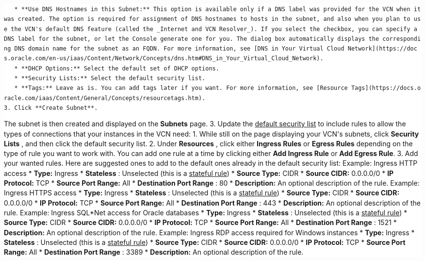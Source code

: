        * **Use DNS Hostnames in this Subnet:** This option is available only if a DNS label was provided for the VCN when it was created. The option is required for assignment of DNS hostnames to hosts in the subnet, and also when you plan to use the VCN's default DNS feature (called the _Internet and VCN Resolver_). If you select the checkbox, you can specify a DNS label for the subnet, or let the Console generate one for you. The dialog box automatically displays the corresponding DNS domain name for the subnet as an FQDN. For more information, see [DNS in Your Virtual Cloud Network](https://docs.oracle.com/en-us/iaas/Content/Network/Concepts/dns.htm#DNS_in_Your_Virtual_Cloud_Network). 
       * **DHCP Options:** Select the default set of DHCP options.
       * **Security Lists:** Select the default security list.
       * **Tags:** Leave as is. You can add tags later if you want. For more information, see [Resource Tags](https://docs.oracle.com/iaas/Content/General/Concepts/resourcetags.htm).
    3. Click **Create Subnet**. 
The subnet is then created and displayed on the **Subnets** page.
  3. Update the [default security list](https://docs.oracle.com/en-us/iaas/Content/Network/Concepts/securitylists.htm#Default) to include rules to allow the types of connections that your instances in the VCN need: 
    1. While still on the page displaying your VCN's subnets, click **Security Lists** , and then click the default security list. 
    2. Under **Resources** , click either **Ingress Rules** or **Egress Rules** depending on the type of rule you want to work with. You can add one rule at a time by clicking either **Add Ingress Rule** or **Add Egress Rule**.
    3. Add your wanted rules. Here are suggested ones to add to the default ones already in the default security list:
Example: Ingress HTTP access 
       * **Type:** Ingress
       * **Stateless** : Unselected (this is a [stateful rule](https://docs.oracle.com/en-us/iaas/Content/Network/Concepts/securityrules.htm#stateful))
       * **Source Type:** CIDR
       * **Source CIDR:** 0.0.0.0/0
       * **IP Protocol:** TCP
       * **Source Port Range:** All
       * **Destination Port Range** : 80
       * **Description:** An optional description of the rule.
Example: Ingress HTTPS access 
       * **Type:** Ingress
       * **Stateless** : Unselected (this is a [stateful rule](https://docs.oracle.com/en-us/iaas/Content/Network/Concepts/securityrules.htm#stateful))
       * **Source Type:** CIDR
       * **Source CIDR:** 0.0.0.0/0
       * **IP Protocol:** TCP
       * **Source Port Range:** All
       * **Destination Port Range** : 443
       * **Description:** An optional description of the rule.
Example: Ingress SQL*Net access for Oracle databases 
       * **Type:** Ingress
       * **Stateless** : Unselected (this is a [stateful rule](https://docs.oracle.com/en-us/iaas/Content/Network/Concepts/securityrules.htm#stateful))
       * **Source Type:** CIDR
       * **Source CIDR:** 0.0.0.0/0
       * **IP Protocol:** TCP
       * **Source Port Range:** All
       * **Destination Port Range** : 1521
       * **Description:** An optional description of the rule.
Example: Ingress RDP access required for Windows instances 
       * **Type:** Ingress
       * **Stateless** : Unselected (this is a [stateful rule](https://docs.oracle.com/en-us/iaas/Content/Network/Concepts/securityrules.htm#stateful))
       * **Source Type:** CIDR
       * **Source CIDR:** 0.0.0.0/0
       * **IP Protocol:** TCP
       * **Source Port Range:** All
       * **Destination Port Range** : 3389
       * **Description:** An optional description of the rule.
